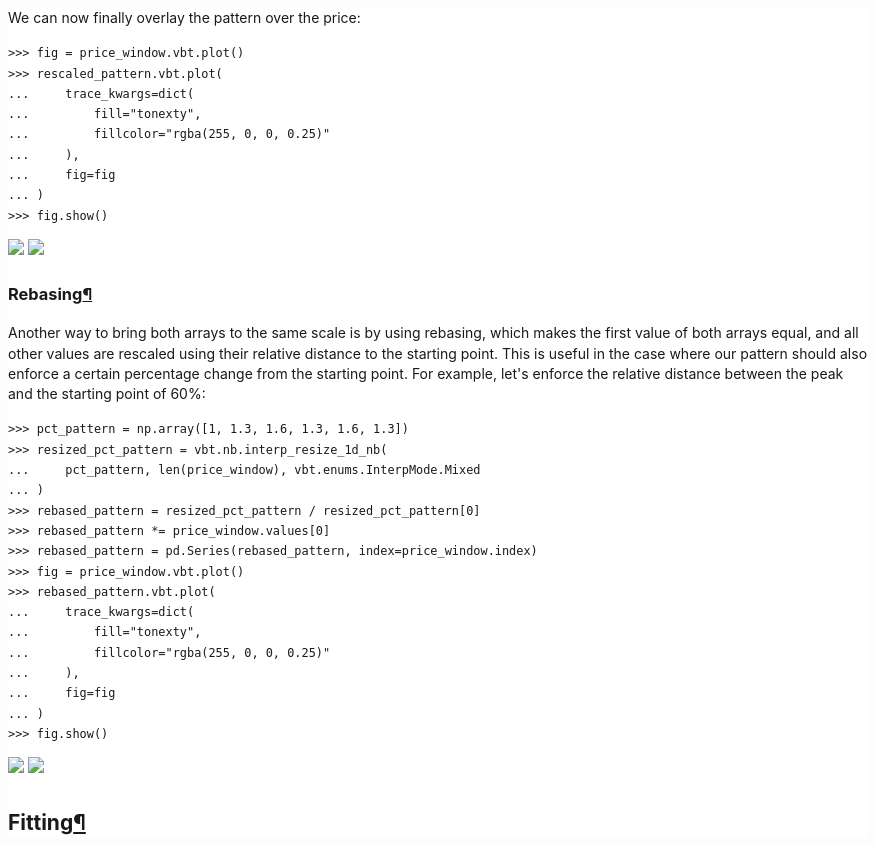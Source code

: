 We can now finally overlay the pattern over the price:

```
>>> fig = price_window.vbt.plot()
>>> rescaled_pattern.vbt.plot(
...     trace_kwargs=dict(
...         fill="tonexty", 
...         fillcolor="rgba(255, 0, 0, 0.25)"
...     ), 
...     fig=fig
... )
>>> fig.show()

```

![](https://vectorbt.pro/pvt_40509f46/assets/images/tutorials/patterns/rescaled_pattern.light.svg#only-light) ![](https://vectorbt.pro/pvt_40509f46/assets/images/tutorials/patterns/rescaled_pattern.dark.svg#only-dark)

### Rebasing[¶](https://vectorbt.pro/pvt_40509f46/tutorials/patterns-and-projections/patterns/#rebasing "Permanent link")

Another way to bring both arrays to the same scale is by using rebasing, which makes the first value of both arrays equal, and all other values are rescaled using their relative distance to the starting point. This is useful in the case where our pattern should also enforce a certain percentage change from the starting point. For example, let's enforce the relative distance between the peak and the starting point of 60%:

```
>>> pct_pattern = np.array([1, 1.3, 1.6, 1.3, 1.6, 1.3])
>>> resized_pct_pattern = vbt.nb.interp_resize_1d_nb(
...     pct_pattern, len(price_window), vbt.enums.InterpMode.Mixed
... )
>>> rebased_pattern = resized_pct_pattern / resized_pct_pattern[0]
>>> rebased_pattern *= price_window.values[0]
>>> rebased_pattern = pd.Series(rebased_pattern, index=price_window.index)
>>> fig = price_window.vbt.plot()
>>> rebased_pattern.vbt.plot(
...     trace_kwargs=dict(
...         fill="tonexty", 
...         fillcolor="rgba(255, 0, 0, 0.25)"
...     ), 
...     fig=fig
... )
>>> fig.show()

```

![](https://vectorbt.pro/pvt_40509f46/assets/images/tutorials/patterns/rebased_pattern.light.svg#only-light) ![](https://vectorbt.pro/pvt_40509f46/assets/images/tutorials/patterns/rebased_pattern.dark.svg#only-dark)

## Fitting[¶](https://vectorbt.pro/pvt_40509f46/tutorials/patterns-and-projections/patterns/#fitting "Permanent link")
